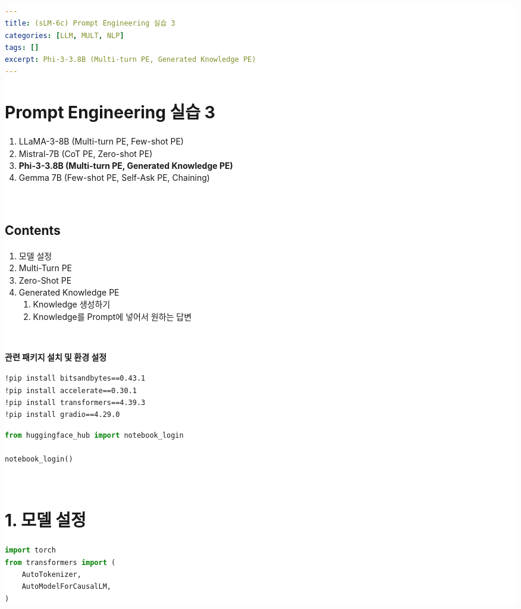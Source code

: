 ```yaml
---
title: (sLM-6c) Prompt Engineering 실습 3
categories: [LLM, MULT, NLP]
tags: []
excerpt: Phi-3-3.8B (Multi-turn PE, Generated Knowledge PE)
---
```


<script src="https://cdn.mathjax.org/mathjax/latest/MathJax.js?config=TeX-AMS-MML_HTMLorMML" type="text/javascript"></script>
# Prompt Engineering 실습 3

1. LLaMA-3-8B (Multi-turn PE, Few-shot PE)
2. Mistral-7B (CoT PE, Zero-shot PE)
3. **Phi-3-3.8B (Multi-turn PE, Generated Knowledge PE)**
4. Gemma 7B (Few-shot PE, Self-Ask PE, Chaining)

<br>

## Contents

1. 모델 설정
2. Multi-Turn PE
3. Zero-Shot PE
4. Generated Knowledge PE
   1. Knowledge 생성하기
   2. Knowledge를 Prompt에 넣어서 원하는 답변


<br>

**관련 패키지 설치 및 환경 설정**

```bash
!pip install bitsandbytes==0.43.1
!pip install accelerate==0.30.1
!pip install transformers==4.39.3
!pip install gradio==4.29.0
```

```python
from huggingface_hub import notebook_login

notebook_login()
```

<br>

# 1. 모델 설정

```python
import torch
from transformers import (
    AutoTokenizer,
    AutoModelForCausalLM,
)
```
